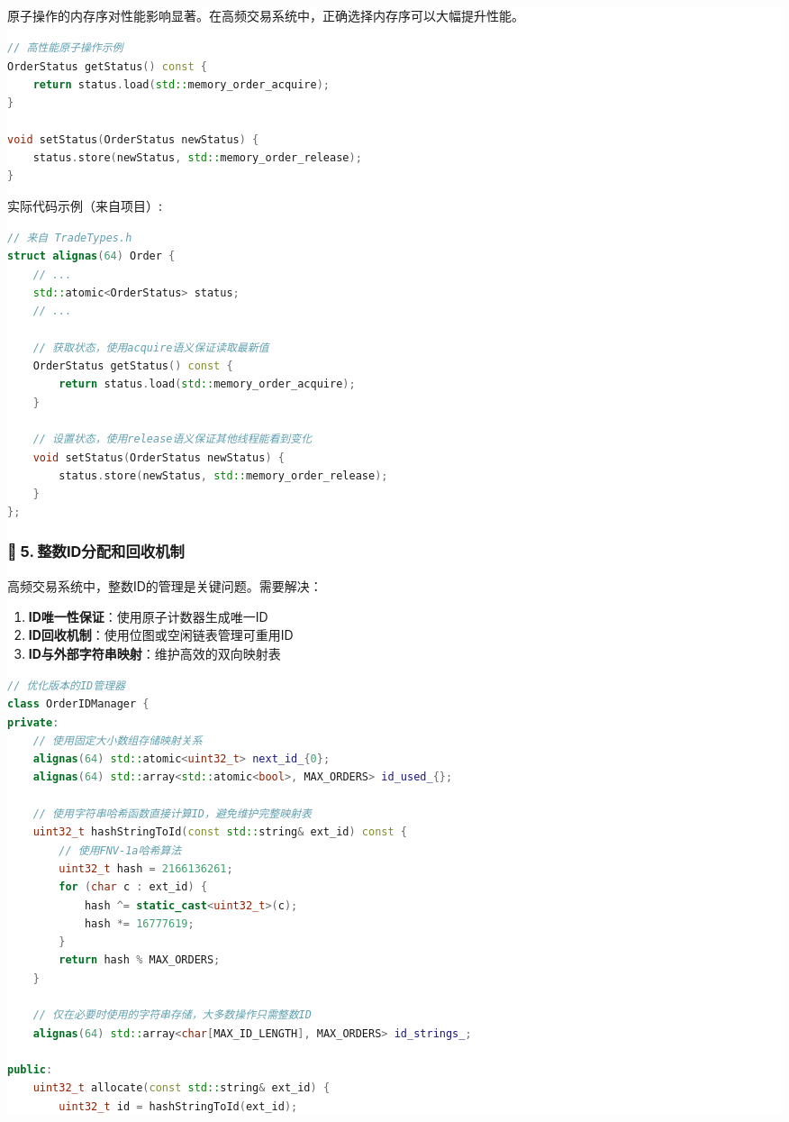 原子操作的内存序对性能影响显著。在高频交易系统中，正确选择内存序可以大幅提升性能。

```cpp
// 高性能原子操作示例
OrderStatus getStatus() const {
    return status.load(std::memory_order_acquire);
}

void setStatus(OrderStatus newStatus) {
    status.store(newStatus, std::memory_order_release);
}
```

实际代码示例（来自项目）:

```cpp
// 来自 TradeTypes.h
struct alignas(64) Order {
    // ...
    std::atomic<OrderStatus> status;
    // ...
    
    // 获取状态，使用acquire语义保证读取最新值
    OrderStatus getStatus() const {
        return status.load(std::memory_order_acquire);
    }
    
    // 设置状态，使用release语义保证其他线程能看到变化
    void setStatus(OrderStatus newStatus) {
        status.store(newStatus, std::memory_order_release);
    }
};
```

### 🔹 5. 整数ID分配和回收机制

高频交易系统中，整数ID的管理是关键问题。需要解决：

1. **ID唯一性保证**：使用原子计数器生成唯一ID
2. **ID回收机制**：使用位图或空闲链表管理可重用ID
3. **ID与外部字符串映射**：维护高效的双向映射表

```cpp
// 优化版本的ID管理器
class OrderIDManager {
private:
    // 使用固定大小数组存储映射关系
    alignas(64) std::atomic<uint32_t> next_id_{0};
    alignas(64) std::array<std::atomic<bool>, MAX_ORDERS> id_used_{};
    
    // 使用字符串哈希函数直接计算ID，避免维护完整映射表
    uint32_t hashStringToId(const std::string& ext_id) const {
        // 使用FNV-1a哈希算法
        uint32_t hash = 2166136261;
        for (char c : ext_id) {
            hash ^= static_cast<uint32_t>(c);
            hash *= 16777619;
        }
        return hash % MAX_ORDERS;
    }
    
    // 仅在必要时使用的字符串存储，大多数操作只需整数ID
    alignas(64) std::array<char[MAX_ID_LENGTH], MAX_ORDERS> id_strings_;

public:
    uint32_t allocate(const std::string& ext_id) {
        uint32_t id = hashStringToId(ext_id);
```